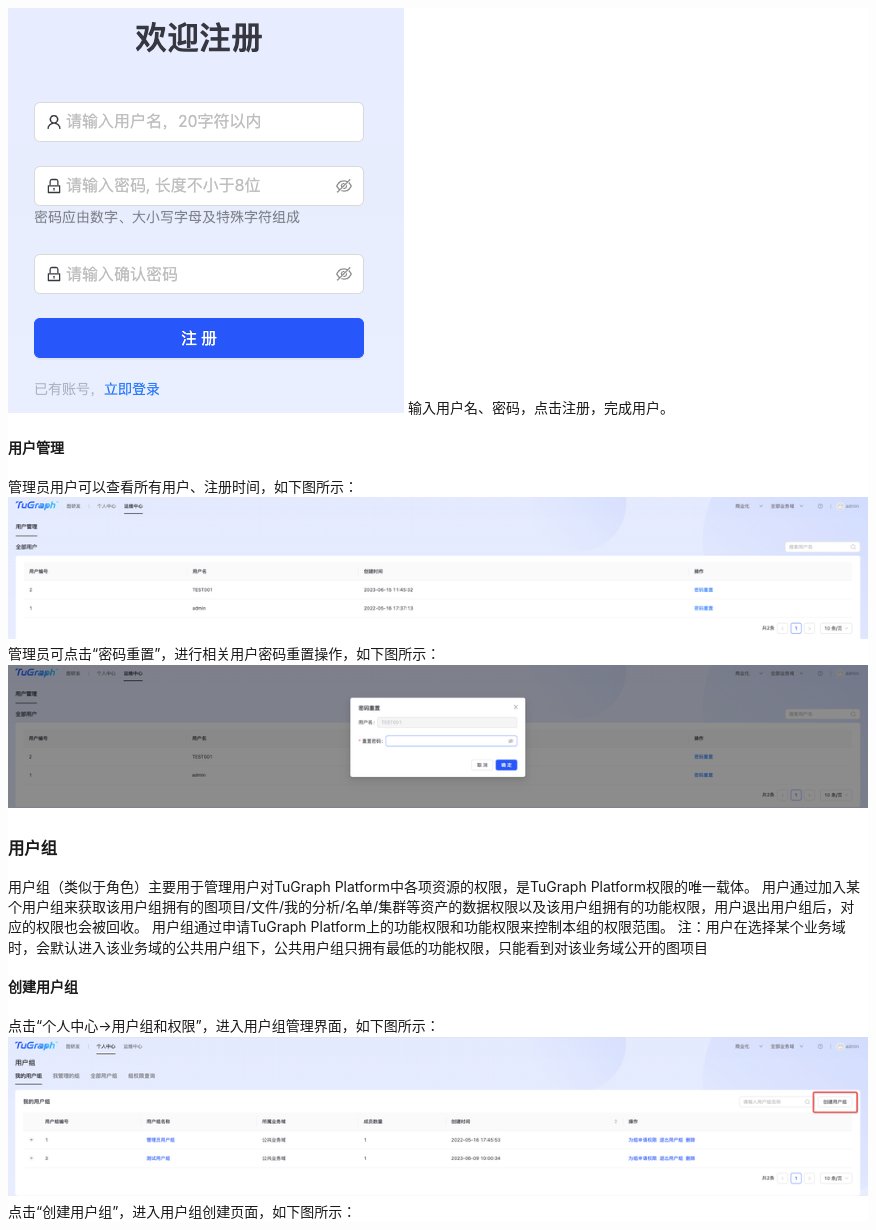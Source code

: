 ![image.png](images/3.png)
输入用户名、密码，点击注册，完成用户。

#### 用户管理
管理员用户可以查看所有用户、注册时间，如下图所示：
![image.png](images/4.png)
管理员可点击“密码重置”，进行相关用户密码重置操作，如下图所示：
![image.png](images/5.png)

### 用户组
用户组（类似于角色）主要用于管理用户对TuGraph Platform中各项资源的权限，是TuGraph Platform权限的唯一载体。
用户通过加入某个用户组来获取该用户组拥有的图项目/文件/我的分析/名单/集群等资产的数据权限以及该用户组拥有的功能权限，用户退出用户组后，对应的权限也会被回收。
用户组通过申请TuGraph Platform上的功能权限和功能权限来控制本组的权限范围。
注：用户在选择某个业务域时，会默认进入该业务域的公共用户组下，公共用户组只拥有最低的功能权限，只能看到对该业务域公开的图项目
#### 创建用户组
点击“个人中心->用户组和权限”，进入用户组管理界面，如下图所示：
![image.png](images/6.png)
点击“创建用户组”，进入用户组创建页面，如下图所示：